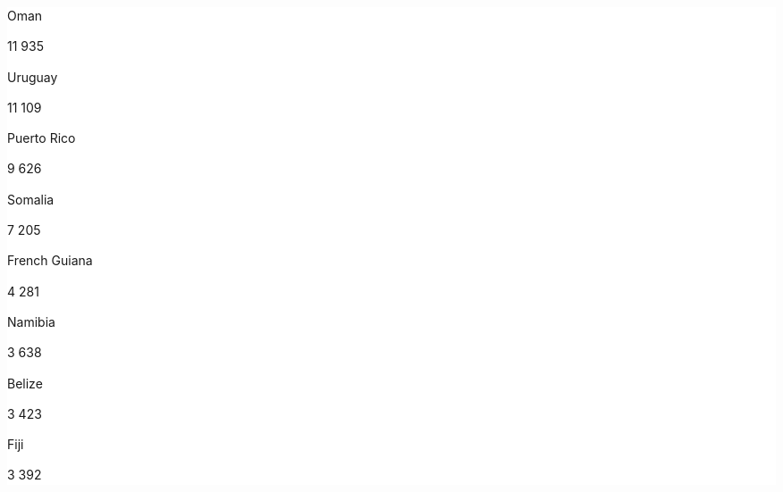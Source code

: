 




Oman


11 935






Uruguay


11 109






Puerto Rico


9 626






Somalia


7 205






French Guiana


4 281






Namibia


3 638






Belize


3 423






Fiji


3 392

